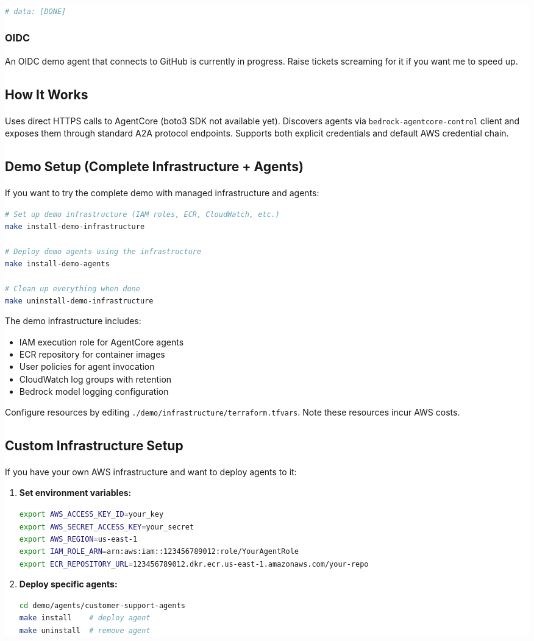 ```bash
# data: [DONE]
```

### OIDC

An OIDC demo agent that connects to GitHub is currently in progress. Raise tickets screaming for it if you want me to speed up.

## How It Works

Uses direct HTTPS calls to AgentCore (boto3 SDK not available yet). Discovers agents via `bedrock-agentcore-control` client and exposes them through standard A2A protocol endpoints. Supports both explicit credentials and default AWS credential chain.

## Demo Setup (Complete Infrastructure + Agents)

If you want to try the complete demo with managed infrastructure and agents:

```bash
# Set up demo infrastructure (IAM roles, ECR, CloudWatch, etc.)
make install-demo-infrastructure

# Deploy demo agents using the infrastructure
make install-demo-agents

# Clean up everything when done
make uninstall-demo-infrastructure
```

The demo infrastructure includes:
- IAM execution role for AgentCore agents
- ECR repository for container images
- User policies for agent invocation  
- CloudWatch log groups with retention
- Bedrock model logging configuration

Configure resources by editing `./demo/infrastructure/terraform.tfvars`. Note these resources incur AWS costs.

## Custom Infrastructure Setup

If you have your own AWS infrastructure and want to deploy agents to it:

1. **Set environment variables:**
   ```bash
   export AWS_ACCESS_KEY_ID=your_key
   export AWS_SECRET_ACCESS_KEY=your_secret
   export AWS_REGION=us-east-1
   export IAM_ROLE_ARN=arn:aws:iam::123456789012:role/YourAgentRole
   export ECR_REPOSITORY_URL=123456789012.dkr.ecr.us-east-1.amazonaws.com/your-repo
   ```

2. **Deploy specific agents:**
   ```bash
   cd demo/agents/customer-support-agents
   make install    # deploy agent
   make uninstall  # remove agent
   ```
